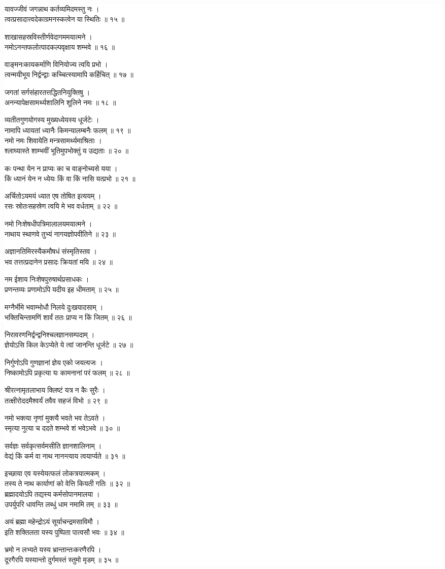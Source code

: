 यावज्जीवं जगन्नाथ कर्तव्यमिदमस्तु नः ।  
त्वत्प्रसादात्त्वदेकाग्रमनस्कत्वेन या स्थितिः ॥ १५ ॥

शाखासहस्रविस्तीर्णवेदागममयात्मने ।  
नमोऽनन्तफलोत्पादकल्पवृक्षाय शम्भवे ॥ १६ ॥

वाङ्मनःकायकर्माणि विनियोज्य त्वयि प्रभो ।  
त्वन्मयीभूय निर्द्वन्द्वाः कच्चित्स्यामापि कर्हिचित् ॥ १७ ॥

जगतां सर्गसंहारतत्तद्धितनियुक्तिषु ।  
अनन्यापेक्षसामर्थ्यशालिनि शूलिने नमः ॥ १८ ॥

व्यतीतगुणयोगस्य मुख्यध्येयस्य धूर्जटेः ।  
नामापि ध्यायतां ध्यानैः किमन्यालम्बनैः फलम् ॥ १९ ॥  
नमो नमः शिवायेति मन्त्रसामर्थ्यमाश्रिताः ।  
श्लाघ्यास्ते शाम्भवीं भूतिमुपभोक्तुं य उद्यताः ॥ २० ॥

कः पन्था येन न प्राप्यः का च वाङ्नोच्यसे यया ।  
किं ध्यानं येन न ध्येयः किं वा किं नासि यत्प्रभो ॥ २१ ॥

अर्चितोऽयमयं ध्यात एष तोषित इत्ययम् ।  
रसः स्रोतःसहस्रेण त्वयि मे भव वर्धताम् ॥ २२ ॥

नमो निःशेषधीपत्रिमालालयमयात्मने ।  
नाथाय स्थाणवे तुभ्यं नागयज्ञोपवीतिने ॥ २३ ॥

अज्ञानतिमिरस्यैकमौषधं संस्मृतिस्तव ।  
भव तत्तत्प्रदानेन प्रसादः क्रियतां मयि ॥ २४ ॥

नम ईशाय निःशेषपुरुषार्थप्रसाधकः ।  
प्रणन्तव्यः प्रणामोऽपि यदीय इह धीमताम् ॥ २५ ॥

मग्नैर्भीमे भवाम्भोधौ निलये दुःखयादसाम् ।  
भक्तिचिन्तामणिं शार्वं ततः प्राप्य न किं जितम् ॥ २६ ॥

निरावरणनिर्द्वन्द्वनिश्चलज्ञानसम्पदाम् ।  
ज्ञेयोऽसि किल केऽप्येते ये त्वां जानन्ति धूर्जटे ॥ २७ ॥

निर्गुणोऽपि गुणज्ञानां ज्ञेय एको जयत्यजः ।  
निष्कामोऽपि प्रकृत्या यः कामनानां परं फलम् ॥ २८ ॥

श्रीरत्नामृतलाभाय क्लिष्टं यत्र न कैः सुरैः ।  
तत्क्षीरोददमैश्वर्यं तवैव सहजं विभो ॥ २९ ॥

नमो भक्त्या नृणां मुक्त्यै भवते भव तेऽवते ।  
स्मृत्या नुत्या च ददते शम्भवे शं भवेऽभवे ॥ ३० ॥

सर्वज्ञः सर्वकृत्सर्वमसीति ज्ञानशालिनाम् ।  
वेद्यं किं कर्म वा नाथ नानन्त्याय त्वयार्प्यते ॥ ३१ ॥

इच्छाया एव यस्येयत्फलं लोकत्रयात्मकम् ।  
तस्य ते नाथ कार्याणां को वेत्ति कियती गतिः ॥ ३२ ॥  
ब्रह्मादयोऽपि तद्यस्य कर्मसोपानमालया ।  
उपर्युपरि धावन्ति लब्धुं धाम नमामि तम् ॥ ३३ ॥

अयं ब्रह्मा महेन्द्रोऽयं सूर्याचन्द्रमसाविमौ ।  
इति शक्तिलता यस्य पुष्पिता पात्वसौ भवः ॥ ३४ ॥

भ्रमो न लभ्यते यस्य भ्रान्तान्तःकरणैरपि ।  
दूरगैरपि यस्यान्तो दुर्गमस्तं स्तुमो मृडम् ॥ ३५ ॥
